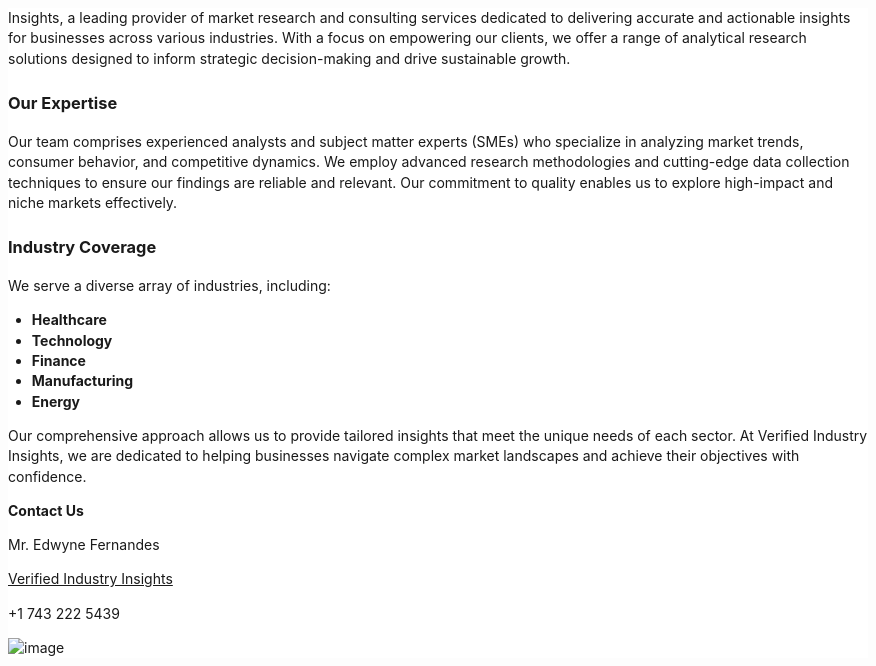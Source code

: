 Insights, a leading provider of market research and consulting services dedicated to delivering accurate and actionable insights for businesses across various industries. With a focus on empowering our clients, we offer a range of analytical research solutions designed to inform strategic decision-making and drive sustainable growth.</p><h3>Our Expertise</h3><p>Our team comprises experienced analysts and subject matter experts (SMEs) who specialize in analyzing market trends, consumer behavior, and competitive dynamics. We employ advanced research methodologies and cutting-edge data collection techniques to ensure our findings are reliable and relevant. Our commitment to quality enables us to explore high-impact and niche markets effectively.</p><h3>Industry Coverage</h3><p>We serve a diverse array of industries, including:</p><ul><li><strong>Healthcare</strong></li><li><strong>Technology</strong></li><li><strong>Finance</strong></li><li><strong>Manufacturing</strong></li><li><strong>Energy</strong></li></ul><p>Our comprehensive approach allows us to provide tailored insights that meet the unique needs of each sector. At Verified Industry Insights, we are dedicated to helping businesses navigate complex market landscapes and achieve their objectives with confidence.</p><p><strong>Contact Us</strong></p><p>Mr. Edwyne Fernandes</p><p><a href="https://www.verifiedindustryinsights.com/">Verified Industry Insights</a></p><p>+1 743 222 5439</p>
![image](https://github.com/user-attachments/assets/3971924b-ec48-4bf3-925e-9399d7618137)
